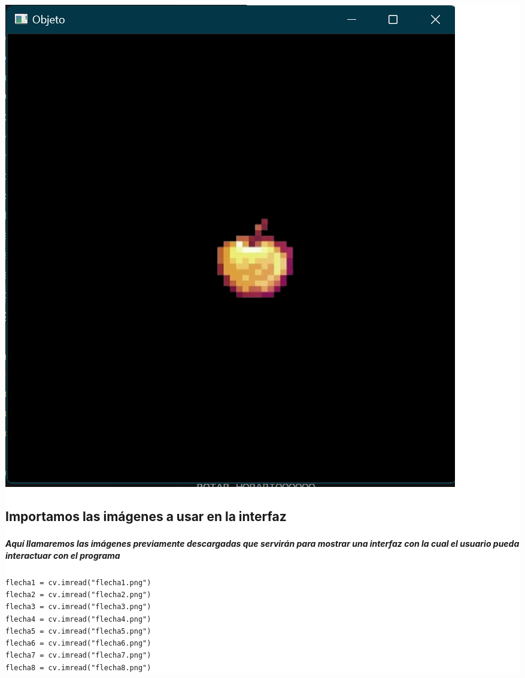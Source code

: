 ![Pegado de imagen](pegado_imagen.png)
## Importamos las imágenes a usar en la interfaz
##### Aquí llamaremos las imágenes previamente descargadas que servirán para mostrar una interfaz con la cual el usuario pueda interactuar con el programa
~~~
flecha1 = cv.imread("flecha1.png")
flecha2 = cv.imread("flecha2.png")
flecha3 = cv.imread("flecha3.png")
flecha4 = cv.imread("flecha4.png")
flecha5 = cv.imread("flecha5.png")
flecha6 = cv.imread("flecha6.png")
flecha7 = cv.imread("flecha7.png")
flecha8 = cv.imread("flecha8.png")
~~~
